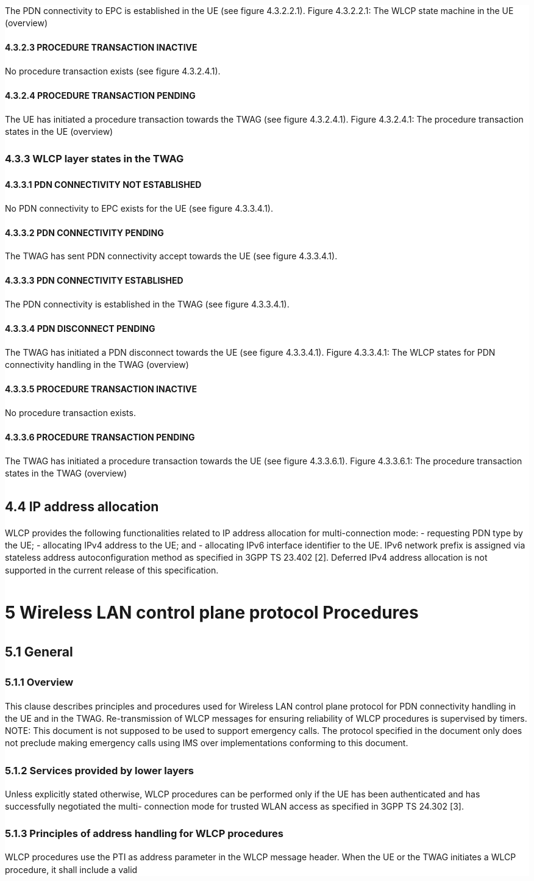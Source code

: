 The PDN connectivity to EPC is established in the UE (see figure 4.3.2.2.1).
Figure 4.3.2.2.1: The WLCP state machine in the UE (overview)
#### 4.3.2.3 PROCEDURE TRANSACTION INACTIVE
No procedure transaction exists (see figure 4.3.2.4.1).
#### 4.3.2.4 PROCEDURE TRANSACTION PENDING
The UE has initiated a procedure transaction towards the TWAG (see figure
4.3.2.4.1).
Figure 4.3.2.4.1: The procedure transaction states in the UE (overview)
### 4.3.3 WLCP layer states in the TWAG
#### 4.3.3.1 PDN CONNECTIVITY NOT ESTABLISHED
No PDN connectivity to EPC exists for the UE (see figure 4.3.3.4.1).
#### 4.3.3.2 PDN CONNECTIVITY PENDING
The TWAG has sent PDN connectivity accept towards the UE (see figure
4.3.3.4.1).
#### 4.3.3.3 PDN CONNECTIVITY ESTABLISHED
The PDN connectivity is established in the TWAG (see figure 4.3.3.4.1).
#### 4.3.3.4 PDN DISCONNECT PENDING
The TWAG has initiated a PDN disconnect towards the UE (see figure 4.3.3.4.1).
Figure 4.3.3.4.1: The WLCP states for PDN connectivity handling in the TWAG
(overview)
#### 4.3.3.5 PROCEDURE TRANSACTION INACTIVE
No procedure transaction exists.
#### 4.3.3.6 PROCEDURE TRANSACTION PENDING
The TWAG has initiated a procedure transaction towards the UE (see figure
4.3.3.6.1).
Figure 4.3.3.6.1: The procedure transaction states in the TWAG (overview)
## 4.4 IP address allocation
WLCP provides the following functionalities related to IP address allocation
for multi-connection mode:
\- requesting PDN type by the UE;
\- allocating IPv4 address to the UE; and
\- allocating IPv6 interface identifier to the UE.
IPv6 network prefix is assigned via stateless address autoconfiguration method
as specified in 3GPP TS 23.402 [2].
Deferred IPv4 address allocation is not supported in the current release of
this specification.
# 5 Wireless LAN control plane protocol Procedures
## 5.1 General
### 5.1.1 Overview
This clause describes principles and procedures used for Wireless LAN control
plane protocol for PDN connectivity handling in the UE and in the TWAG.
Re-transmission of WLCP messages for ensuring reliability of WLCP procedures
is supervised by timers.
NOTE: This document is not supposed to be used to support emergency calls. The
protocol specified in the document only does not preclude making emergency
calls using IMS over implementations conforming to this document.
### 5.1.2 Services provided by lower layers
Unless explicitly stated otherwise, WLCP procedures can be performed only if
the UE has been authenticated and has successfully negotiated the multi-
connection mode for trusted WLAN access as specified in 3GPP TS 24.302 [3].
### 5.1.3 Principles of address handling for WLCP procedures
WLCP procedures use the PTI as address parameter in the WLCP message header.
When the UE or the TWAG initiates a WLCP procedure, it shall include a valid